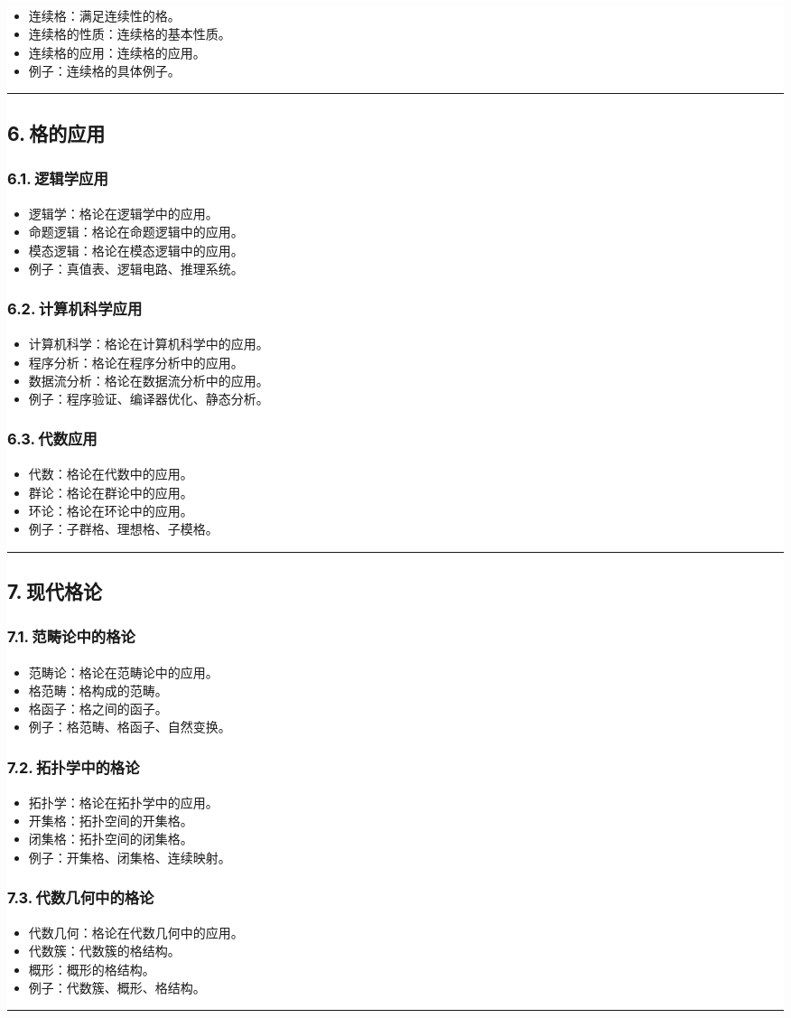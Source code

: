 - 连续格：满足连续性的格。
- 连续格的性质：连续格的基本性质。
- 连续格的应用：连续格的应用。
- 例子：连续格的具体例子。

---

## 6. 格的应用

### 6.1. 逻辑学应用

- 逻辑学：格论在逻辑学中的应用。
- 命题逻辑：格论在命题逻辑中的应用。
- 模态逻辑：格论在模态逻辑中的应用。
- 例子：真值表、逻辑电路、推理系统。

### 6.2. 计算机科学应用

- 计算机科学：格论在计算机科学中的应用。
- 程序分析：格论在程序分析中的应用。
- 数据流分析：格论在数据流分析中的应用。
- 例子：程序验证、编译器优化、静态分析。

### 6.3. 代数应用

- 代数：格论在代数中的应用。
- 群论：格论在群论中的应用。
- 环论：格论在环论中的应用。
- 例子：子群格、理想格、子模格。

---

## 7. 现代格论

### 7.1. 范畴论中的格论

- 范畴论：格论在范畴论中的应用。
- 格范畴：格构成的范畴。
- 格函子：格之间的函子。
- 例子：格范畴、格函子、自然变换。

### 7.2. 拓扑学中的格论

- 拓扑学：格论在拓扑学中的应用。
- 开集格：拓扑空间的开集格。
- 闭集格：拓扑空间的闭集格。
- 例子：开集格、闭集格、连续映射。

### 7.3. 代数几何中的格论

- 代数几何：格论在代数几何中的应用。
- 代数簇：代数簇的格结构。
- 概形：概形的格结构。
- 例子：代数簇、概形、格结构。

---